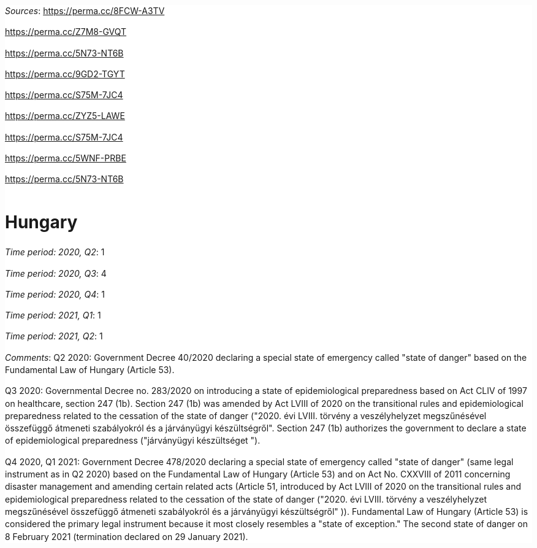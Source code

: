 *Sources*:
 https://perma.cc/8FCW-A3TV


https://perma.cc/Z7M8-GVQT


https://perma.cc/5N73-NT6B


https://perma.cc/9GD2-TGYT


https://perma.cc/S75M-7JC4


https://perma.cc/ZYZ5-LAWE


https://perma.cc/S75M-7JC4


https://perma.cc/5WNF-PRBE


https://perma.cc/5N73-NT6B



# Hungary 
*Time period: 2020, Q2*: 1

 
*Time period: 2020, Q3*: 4

 
*Time period: 2020, Q4*: 1

 
*Time period: 2021, Q1*: 1

 
*Time period: 2021, Q2*: 1

 

*Comments*:
 Q2 2020: Government Decree 40/2020 declaring a special state of emergency called "state of danger" based on the Fundamental Law of Hungary (Article 53).

Q3 2020: Governmental Decree no. 283/2020 on introducing a state of epidemiological preparedness based on Act CLIV of 1997 on healthcare, section 247 (1b). Section 247 (1b) was amended by Act LVIII of 2020 on the transitional rules and epidemiological preparedness related to the cessation of the state of danger ("2020. évi LVIII. törvény a veszélyhelyzet megszűnésével összefüggő átmeneti szabályokról és a járványügyi készültségről".  Section 247 (1b) authorizes the government to declare a state of epidemiological preparedness ("járványügyi készültséget ").

Q4 2020, Q1 2021:  Government Decree 478/2020 declaring a special state of emergency called "state of danger" (same legal instrument as in Q2 2020) based on the Fundamental Law of Hungary (Article 53) and on Act No. CXXVIII of 2011 concerning disaster management and amending certain related acts (Article 51, introduced by Act LVIII of 2020 on the transitional rules and epidemiological preparedness related to the cessation of the state of danger ("2020. évi LVIII. törvény a veszélyhelyzet megszűnésével összefüggő átmeneti szabályokról és a járványügyi készültségről" )). Fundamental Law of Hungary (Article 53) is considered the primary legal instrument because it most closely resembles a "state of exception." The second state of danger on 8 February 2021 (termination declared on 29 January 2021).
